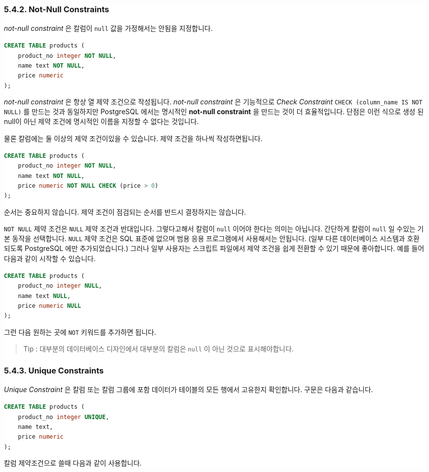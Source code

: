 ### 5.4.2. Not-Null Constraints

*not-null constraint* 은 칼럼이 `null` 값을 가정해서는 안됨을 지정합니다.

```sql
CREATE TABLE products (
    product_no integer NOT NULL,
    name text NOT NULL,
    price numeric
);
```

*not-null constraint* 은 항상 열 제약 조건으로 작성됩니다. *not-null constraint* 은 기능적으로 *Check Constraint* `CHECK (column_name IS NOT NULL)` 를 만드는 것과 동일하지만 PostgreSQL 에서는 명시적인 **not-null constraint** 을 만드는 것이 더 효율적입니다. 단점은 이런 식으로 생성 된 null이 아닌 제약 조건에 명시적인 이름을 지정할 수 없다는 것입니다.

물론 칼럼에는 둘 이상의 제약 조건이있을 수 있습니다. 제약 조건을 하나씩 작성하면됩니다.

```sql
CREATE TABLE products (
    product_no integer NOT NULL,
    name text NOT NULL,
    price numeric NOT NULL CHECK (price > 0)
);
```

순서는 중요하지 않습니다. 제약 조건이 점검되는 순서를 반드시 결정하지는 않습니다.

`NOT NULL` 제약 조건은 `NULL` 제약 조건과 반대입니다. 그렇다고해서 칼럼이 `null` 이어야 한다는 의미는 아닙니다. 간단하게 칼럼이 `null` 일 수있는 기본 동작을 선택합니다. `NULL` 제약 조건은 SQL 표준에 없으며 범용 응용 프로그램에서 사용해서는 안됩니다. (일부 다른 데이터베이스 시스템과 호환되도록 PostgreSQL 에만 추가되었습니다.) 그러나 일부 사용자는 스크립트 파일에서 제약 조건을 쉽게 전환할 수 있기 때문에 좋아합니다. 예를 들어 다음과 같이 시작할 수 있습니다.

```sql
CREATE TABLE products (
    product_no integer NULL,
    name text NULL,
    price numeric NULL
);
```

그런 다음 원하는 곳에 `NOT` 키워드를 추가하면 됩니다.

> Tip : 대부분의 데이터베이스 디자인에서 대부분의 칼럼은 `null` 이 아닌 것으로 표시해야합니다.

### 5.4.3. Unique Constraints

*Unique Constraint* 은 칼럼 또는 칼럼 그룹에 포함  데이터가 테이블의 모든 행에서 고유한지 확인합니다. 구문은 다음과 같습니다.

```sql
CREATE TABLE products (
    product_no integer UNIQUE,
    name text,
    price numeric
);
```

칼럼 제약조건으로 쓸때 다음과 같이 사용합니다.
